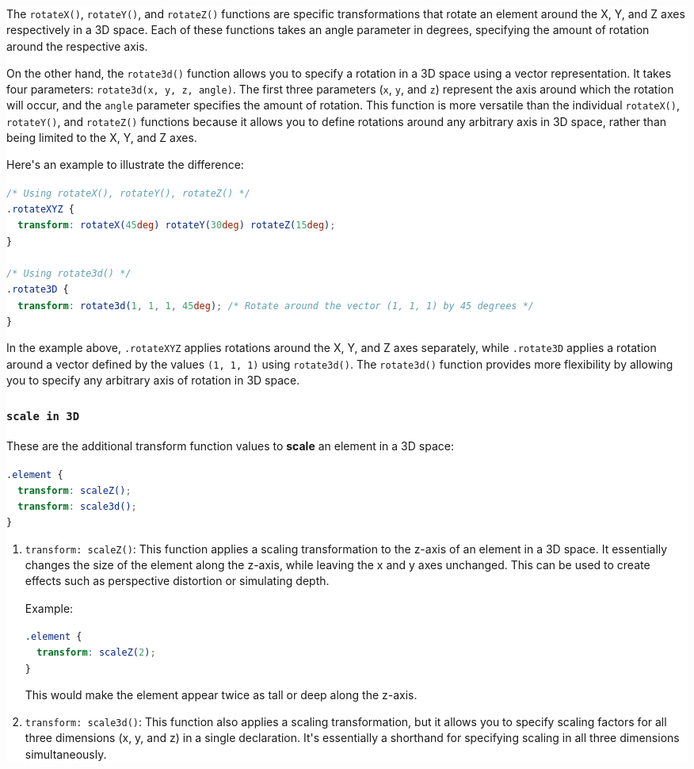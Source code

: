 The `rotateX()`, `rotateY()`, and `rotateZ()` functions are specific transformations that rotate an element around the X, Y, and Z axes respectively in a 3D space. Each of these functions takes an angle parameter in degrees, specifying the amount of rotation around the respective axis.

On the other hand, the `rotate3d()` function allows you to specify a rotation in a 3D space using a vector representation. It takes four parameters: `rotate3d(x, y, z, angle)`. The first three parameters (`x`, `y`, and `z`) represent the axis around which the rotation will occur, and the `angle` parameter specifies the amount of rotation. This function is more versatile than the individual `rotateX()`, `rotateY()`, and `rotateZ()` functions because it allows you to define rotations around any arbitrary axis in 3D space, rather than being limited to the X, Y, and Z axes.

Here's an example to illustrate the difference:

```css
/* Using rotateX(), rotateY(), rotateZ() */
.rotateXYZ {
  transform: rotateX(45deg) rotateY(30deg) rotateZ(15deg);
}

/* Using rotate3d() */
.rotate3D {
  transform: rotate3d(1, 1, 1, 45deg); /* Rotate around the vector (1, 1, 1) by 45 degrees */
}
```

In the example above, `.rotateXYZ` applies rotations around the X, Y, and Z axes separately, while `.rotate3D` applies a rotation around a vector defined by the values `(1, 1, 1)` using `rotate3d()`. The `rotate3d()` function provides more flexibility by allowing you to specify any arbitrary axis of rotation in 3D space.

### `scale in 3D`
These are the additional transform function values to **scale** an element in a 3D space:

```css
.element {
  transform: scaleZ();
  transform: scale3d();
}
```

1. `transform: scaleZ()`: This function applies a scaling transformation to the z-axis of an element in a 3D space. It essentially changes the size of the element along the z-axis, while leaving the x and y axes unchanged. This can be used to create effects such as perspective distortion or simulating depth.

   Example:
   ```css
   .element {
     transform: scaleZ(2);
   }
   ```

   This would make the element appear twice as tall or deep along the z-axis.

2. `transform: scale3d()`: This function also applies a scaling transformation, but it allows you to specify scaling factors for all three dimensions (x, y, and z) in a single declaration. It's essentially a shorthand for specifying scaling in all three dimensions simultaneously.
